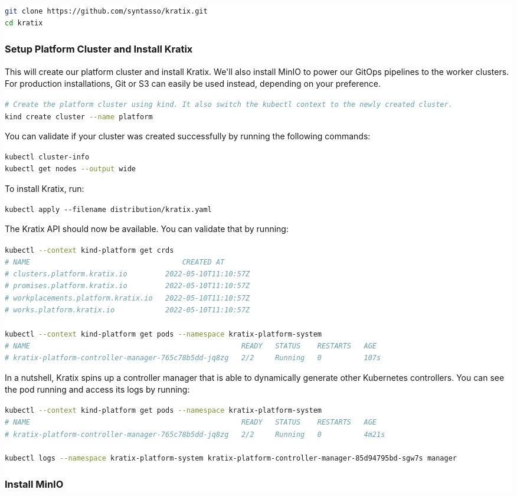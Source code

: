 ```bash
git clone https://github.com/syntasso/kratix.git
cd kratix
```

### Setup Platform Cluster and Install Kratix

This will create our platform cluster and install Kratix. We'll also install MinIO to power our GitOps pipelines to the worker clusters. For production installations, Git or S3 can easily be used instead, depending on your preference.

```bash
# Create the platform cluster using kind. It also switch the kubectl context to the newly created cluster.
kind create cluster --name platform
```

You can validate if your cluster was created successfully by running the following commands:
```bash
kubectl cluster-info
kubectl get nodes --output wide
```

To install Kratix, run:
```
kubectl apply --filename distribution/kratix.yaml
```

The Kratix API should now be available. You can validate that by running:

```bash
kubectl --context kind-platform get crds
# NAME                                    CREATED AT
# clusters.platform.kratix.io         2022-05-10T11:10:57Z
# promises.platform.kratix.io         2022-05-10T11:10:57Z
# workplacements.platform.kratix.io   2022-05-10T11:10:57Z
# works.platform.kratix.io            2022-05-10T11:10:57Z

kubectl --context kind-platform get pods --namespace kratix-platform-system
# NAME                                                  READY   STATUS    RESTARTS   AGE
# kratix-platform-controller-manager-765c78b5dd-jq8zg   2/2     Running   0          107s
```

In a nutshell, Kratix spins up a controller manager that is able to dynamically generate other Kubernetes controllers. You can see the pod running and access its logs by running:

```bash
kubectl --context kind-platform get pods --namespace kratix-platform-system
# NAME                                                  READY   STATUS    RESTARTS   AGE
# kratix-platform-controller-manager-765c78b5dd-jq8zg   2/2     Running   0          4m21s

kubectl logs --namespace kratix-platform-system kratix-platform-controller-manager-85d94795bd-sgw7s manager
```

### Install MinIO
